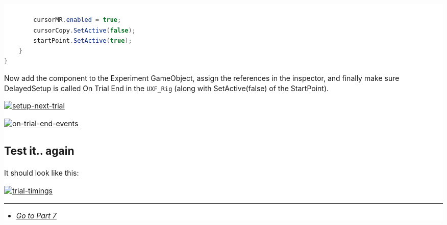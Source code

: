 ```cs

        cursorMR.enabled = true;
        cursorCopy.SetActive(false);
        startPoint.SetActive(true);
    }
}
```

Now add the component to the Experiment GameObject, assign the references in the inspector, and finally make sure DelayedSetup is called On Trial End in the `UXF_Rig` (along with SetActive(false) of the StartPoint).

[![setup-next-trial](/uxf-tutorial/images/setup-next-trial.png)](/uxf-tutorial/images/setup-next-trial.png)

[![on-trial-end-events](/uxf-tutorial/images/on-trial-end-events.png)](/uxf-tutorial/images/on-trial-end-events.png)

## Test it.. again

It should look like this:

[![trial-timings](/uxf-tutorial/images/trial-timings.gif)](/uxf-tutorial/images/trial-timings.gif)

---

* [*Go to Part 7*](/uxf-tutorial/part-7)